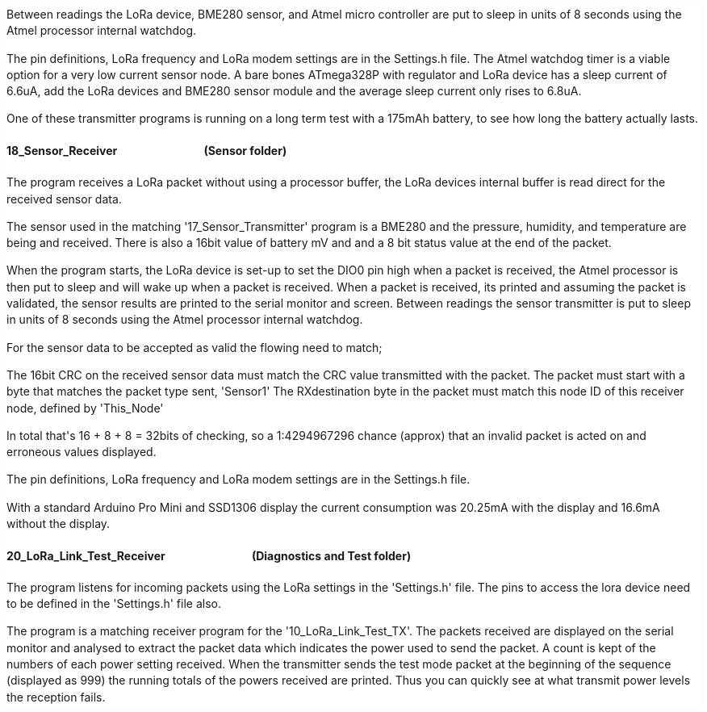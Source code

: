 Between readings the LoRa device, BME280 sensor, and Atmel micro controller are put to sleep in units of 8 seconds using the Atmel processor internal watchdog.

The pin definitions, LoRa frequency and LoRa modem settings are in the Settings.h file. The Atmel watchdog timer is a viable option for a very low current sensor node. A bare bones ATmega328P with regulator and LoRa device has a sleep current of 6.6uA, add the LoRa devices and BME280 sensor module and the average sleep current only rises to 6.8uA.

One of these transmitter programs is running on a long term test with a 175mAh battery, to see how long the battery actually lasts.


#### 18\_Sensor\_Receiver &emsp; &emsp; &emsp;  &emsp; &emsp; &emsp; (Sensor folder)

The program receives a LoRa packet without using a processor buffer, the LoRa devices internal buffer is read direct for the received sensor data. 
  
The sensor used in the matching '17\_Sensor\_Transmitter' program is a BME280 and the pressure, humidity, and temperature are being and received. There is also a 16bit value of battery mV and and a 8 bit status value at the end of the packet.

When the program starts, the LoRa device is set-up to set the DIO0 pin high when a packet is received, the Atmel processor is then put to sleep and will wake up when a packet is received. When a packet is received, its printed and assuming the packet is validated, the sensor results are printed to the serial monitor and screen. Between readings the sensor transmitter is put to sleep in units of 8 seconds using the Atmel
processor internal watchdog.

For the sensor data to be accepted as valid the flowing need to match;

The 16bit CRC on the received sensor data must match the CRC value transmitted with the packet. 
The packet must start with a byte that matches the packet type sent, 'Sensor1'
The RXdestination byte in the packet must match this node ID of this receiver node, defined by 'This_Node'

In total that's 16 + 8 + 8  = 32bits of checking, so a 1:4294967296 chance (approx) that an invalid packet is acted on and erroneous values displayed.

The pin definitions, LoRa frequency and LoRa modem settings are in the Settings.h file.

With a standard Arduino Pro Mini and SSD1306 display the current consumption was 20.25mA with the display and 16.6mA without the display. 


#### 20\_LoRa\_Link\_Test\_Receiver &emsp; &emsp; &emsp;  &emsp; &emsp; &emsp; (Diagnostics and Test folder)

The program listens for incoming packets using the LoRa settings in the 'Settings.h' file. The pins to access the lora device need to be defined in the 'Settings.h' file also.

The program is a matching receiver program for the '10\_LoRa\_Link\_Test\_TX'. The packets received are displayed on the serial monitor and analysed to extract the packet data which indicates the power used to send the   packet. A count is kept of the numbers of each power setting received. When the transmitter sends the test mode packet at the beginning of the sequence (displayed as 999) the running totals of the powers received are printed. Thus you can quickly see at what transmit power levels the reception fails. 
